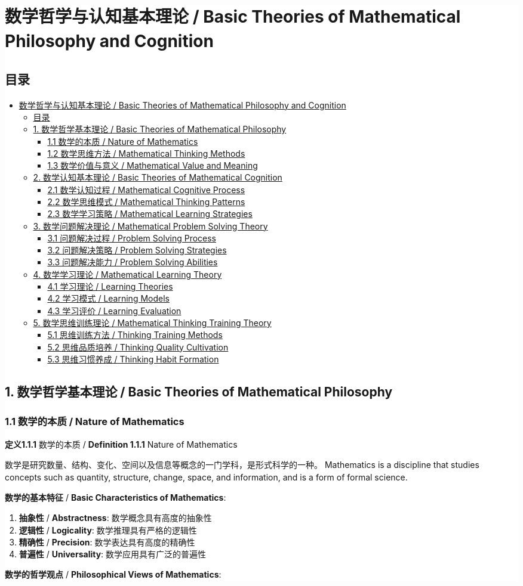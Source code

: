 # 数学哲学与认知基本理论 / Basic Theories of Mathematical Philosophy and Cognition

## 目录

- [数学哲学与认知基本理论 / Basic Theories of Mathematical Philosophy and Cognition](#数学哲学与认知基本理论--basic-theories-of-mathematical-philosophy-and-cognition)
  - [目录](#目录)
  - [1. 数学哲学基本理论 / Basic Theories of Mathematical Philosophy](#1-数学哲学基本理论--basic-theories-of-mathematical-philosophy)
    - [1.1 数学的本质 / Nature of Mathematics](#11-数学的本质--nature-of-mathematics)
    - [1.2 数学思维方法 / Mathematical Thinking Methods](#12-数学思维方法--mathematical-thinking-methods)
    - [1.3 数学价值与意义 / Mathematical Value and Meaning](#13-数学价值与意义--mathematical-value-and-meaning)
  - [2. 数学认知基本理论 / Basic Theories of Mathematical Cognition](#2-数学认知基本理论--basic-theories-of-mathematical-cognition)
    - [2.1 数学认知过程 / Mathematical Cognitive Process](#21-数学认知过程--mathematical-cognitive-process)
    - [2.2 数学思维模式 / Mathematical Thinking Patterns](#22-数学思维模式--mathematical-thinking-patterns)
    - [2.3 数学学习策略 / Mathematical Learning Strategies](#23-数学学习策略--mathematical-learning-strategies)
  - [3. 数学问题解决理论 / Mathematical Problem Solving Theory](#3-数学问题解决理论--mathematical-problem-solving-theory)
    - [3.1 问题解决过程 / Problem Solving Process](#31-问题解决过程--problem-solving-process)
    - [3.2 问题解决策略 / Problem Solving Strategies](#32-问题解决策略--problem-solving-strategies)
    - [3.3 问题解决能力 / Problem Solving Abilities](#33-问题解决能力--problem-solving-abilities)
  - [4. 数学学习理论 / Mathematical Learning Theory](#4-数学学习理论--mathematical-learning-theory)
    - [4.1 学习理论 / Learning Theories](#41-学习理论--learning-theories)
    - [4.2 学习模式 / Learning Models](#42-学习模式--learning-models)
    - [4.3 学习评价 / Learning Evaluation](#43-学习评价--learning-evaluation)
  - [5. 数学思维训练理论 / Mathematical Thinking Training Theory](#5-数学思维训练理论--mathematical-thinking-training-theory)
    - [5.1 思维训练方法 / Thinking Training Methods](#51-思维训练方法--thinking-training-methods)
    - [5.2 思维品质培养 / Thinking Quality Cultivation](#52-思维品质培养--thinking-quality-cultivation)
    - [5.3 思维习惯养成 / Thinking Habit Formation](#53-思维习惯养成--thinking-habit-formation)

## 1. 数学哲学基本理论 / Basic Theories of Mathematical Philosophy

### 1.1 数学的本质 / Nature of Mathematics

**定义1.1.1** 数学的本质 / **Definition 1.1.1** Nature of Mathematics

数学是研究数量、结构、变化、空间以及信息等概念的一门学科，是形式科学的一种。
Mathematics is a discipline that studies concepts such as quantity, structure, change, space, and information, and is a form of formal science.

**数学的基本特征** / **Basic Characteristics of Mathematics**:

1. **抽象性** / **Abstractness**: 数学概念具有高度的抽象性
2. **逻辑性** / **Logicality**: 数学推理具有严格的逻辑性
3. **精确性** / **Precision**: 数学表达具有高度的精确性
4. **普遍性** / **Universality**: 数学应用具有广泛的普遍性

**数学的哲学观点** / **Philosophical Views of Mathematics**:
